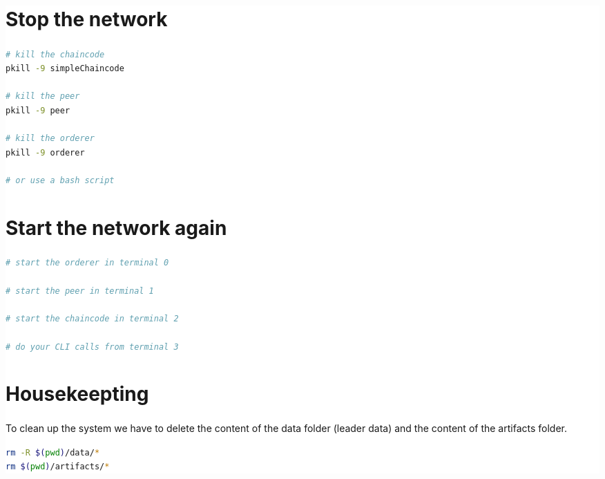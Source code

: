 # Stop the network
```bash
# kill the chaincode
pkill -9 simpleChaincode

# kill the peer
pkill -9 peer

# kill the orderer
pkill -9 orderer

# or use a bash script
```

# Start the network again
```bash 
# start the orderer in terminal 0

# start the peer in terminal 1

# start the chaincode in terminal 2

# do your CLI calls from terminal 3
```

# Housekeepting
To clean up the system we have to delete the content of the data folder (leader data) and the content of the artifacts folder.

```bash
rm -R $(pwd)/data/*
rm $(pwd)/artifacts/*
```

